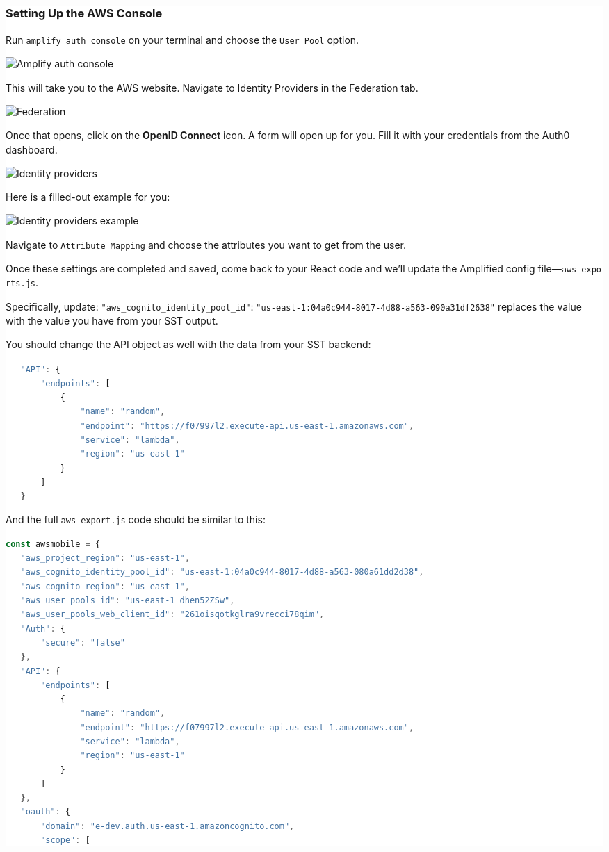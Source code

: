 ### Setting Up the AWS Console

Run `amplify auth console` on your terminal and choose the `User Pool` option. 

![Amplify auth console](https://i.imgur.com/z7HQKEc.png)

This will take you to the AWS website. Navigate to Identity Providers in the Federation tab.

![Federation](https://i.imgur.com/kwiJbtS.png)

Once that opens, click on the **OpenID Connect** icon. A form will open up for you. Fill it with your credentials from the Auth0 dashboard.

![Identity providers](https://i.imgur.com/X801YLY.png)

Here is a filled-out example for you:

![Identity providers example](https://i.imgur.com/9J3EEPt.png)

Navigate to `Attribute Mapping` and choose the attributes you want to get from the user.

Once these settings are completed and saved, come back to your React code and we’ll update the Amplified config file—`aws-exports.js`. 

Specifically, update: `"aws_cognito_identity_pool_id"`: `"us-east-1:04a0c944-8017-4d88-a563-090a31df2638"` replaces the value with the value you have from your SST output.

You should change the API object as well with the data from your SST backend:

```js
   "API": {
       "endpoints": [
           {
               "name": "random",
               "endpoint": "https://f07997l2.execute-api.us-east-1.amazonaws.com",
               "service": "lambda",
               "region": "us-east-1"
           }
       ]
   }

```

And the full `aws-export.js` code should be similar to this:

```js
const awsmobile = {
   "aws_project_region": "us-east-1",
   "aws_cognito_identity_pool_id": "us-east-1:04a0c944-8017-4d88-a563-080a61dd2d38",
   "aws_cognito_region": "us-east-1",
   "aws_user_pools_id": "us-east-1_dhen52ZSw",
   "aws_user_pools_web_client_id": "261oisqotkglra9vrecci78qim", 
   "Auth": {
       "secure": "false"
   },
   "API": {
       "endpoints": [
           {
               "name": "random",
               "endpoint": "https://f07997l2.execute-api.us-east-1.amazonaws.com",
               "service": "lambda",
               "region": "us-east-1"
           }
       ]
   },
   "oauth": {
       "domain": "e-dev.auth.us-east-1.amazoncognito.com",
       "scope": [
```